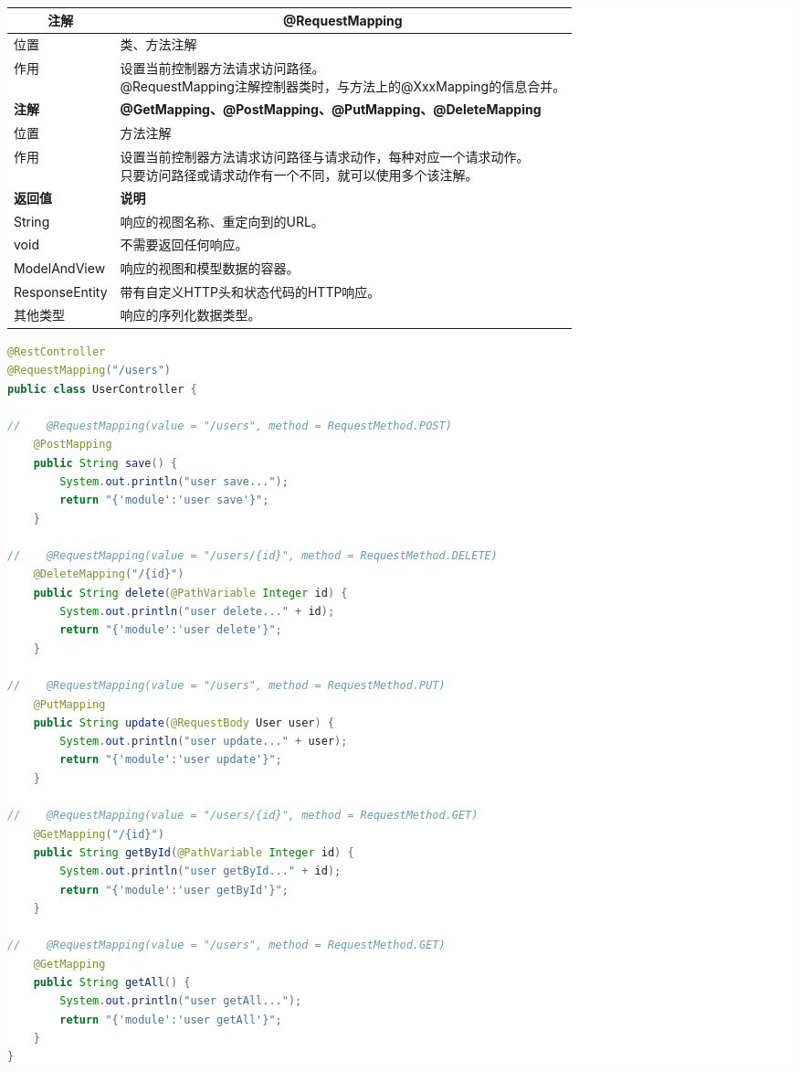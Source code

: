 | 注解           | @RequestMapping                                              |
| -------------- | ------------------------------------------------------------ |
| 位置           | 类、方法注解                                                 |
| 作用           | 设置当前控制器方法请求访问路径。<br />@RequestMapping注解控制器类时，与方法上的@XxxMapping的信息合并。 |
| **注解**       | **@GetMapping、@PostMapping、@PutMapping、@DeleteMapping**   |
| 位置           | 方法注解                                                     |
| 作用           | 设置当前控制器方法请求访问路径与请求动作，每种对应一个请求动作。<br />只要访问路径或请求动作有一个不同，就可以使用多个该注解。 |
| **返回值**     | **说明**                                                     |
| String         | 响应的视图名称、重定向到的URL。                              |
| void           | 不需要返回任何响应。                                         |
| ModelAndView   | 响应的视图和模型数据的容器。                                 |
| ResponseEntity | 带有自定义HTTP头和状态代码的HTTP响应。                       |
| 其他类型       | 响应的序列化数据类型。                                       |

```java
@RestController
@RequestMapping("/users")
public class UserController {

//    @RequestMapping(value = "/users", method = RequestMethod.POST)
    @PostMapping
    public String save() {
        System.out.println("user save...");
        return "{'module':'user save'}";
    }

//    @RequestMapping(value = "/users/{id}", method = RequestMethod.DELETE)
    @DeleteMapping("/{id}")
    public String delete(@PathVariable Integer id) {
        System.out.println("user delete..." + id);
        return "{'module':'user delete'}";
    }

//    @RequestMapping(value = "/users", method = RequestMethod.PUT)
    @PutMapping
    public String update(@RequestBody User user) {
        System.out.println("user update..." + user);
        return "{'module':'user update'}";
    }

//    @RequestMapping(value = "/users/{id}", method = RequestMethod.GET)
    @GetMapping("/{id}")
    public String getById(@PathVariable Integer id) {
        System.out.println("user getById..." + id);
        return "{'module':'user getById'}";
    }

//    @RequestMapping(value = "/users", method = RequestMethod.GET)
    @GetMapping
    public String getAll() {
        System.out.println("user getAll...");
        return "{'module':'user getAll'}";
    }
}
```
